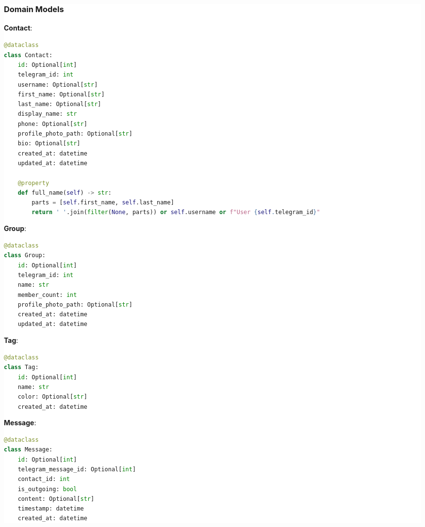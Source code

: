 ### Domain Models

**Contact**:
```python
@dataclass
class Contact:
    id: Optional[int]
    telegram_id: int
    username: Optional[str]
    first_name: Optional[str]
    last_name: Optional[str]
    display_name: str
    phone: Optional[str]
    profile_photo_path: Optional[str]
    bio: Optional[str]
    created_at: datetime
    updated_at: datetime
    
    @property
    def full_name(self) -> str:
        parts = [self.first_name, self.last_name]
        return ' '.join(filter(None, parts)) or self.username or f"User {self.telegram_id}"
```

**Group**:
```python
@dataclass
class Group:
    id: Optional[int]
    telegram_id: int
    name: str
    member_count: int
    profile_photo_path: Optional[str]
    created_at: datetime
    updated_at: datetime
```

**Tag**:
```python
@dataclass
class Tag:
    id: Optional[int]
    name: str
    color: Optional[str]
    created_at: datetime
```

**Message**:
```python
@dataclass
class Message:
    id: Optional[int]
    telegram_message_id: Optional[int]
    contact_id: int
    is_outgoing: bool
    content: Optional[str]
    timestamp: datetime
    created_at: datetime
```
